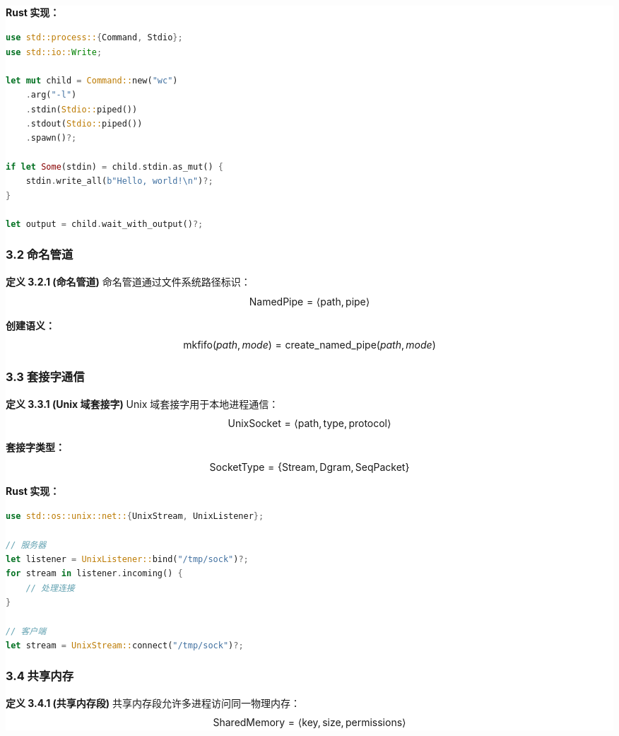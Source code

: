 **Rust 实现：**
```rust
use std::process::{Command, Stdio};
use std::io::Write;

let mut child = Command::new("wc")
    .arg("-l")
    .stdin(Stdio::piped())
    .stdout(Stdio::piped())
    .spawn()?;

if let Some(stdin) = child.stdin.as_mut() {
    stdin.write_all(b"Hello, world!\n")?;
}

let output = child.wait_with_output()?;
```

### 3.2 命名管道

**定义 3.2.1 (命名管道)**
命名管道通过文件系统路径标识：
$$\text{NamedPipe} = \langle \text{path}, \text{pipe} \rangle$$

**创建语义：**
$$\text{mkfifo}(path, mode) = \text{create\_named\_pipe}(path, mode)$$

### 3.3 套接字通信

**定义 3.3.1 (Unix 域套接字)**
Unix 域套接字用于本地进程通信：
$$\text{UnixSocket} = \langle \text{path}, \text{type}, \text{protocol} \rangle$$

**套接字类型：**
$$\text{SocketType} = \{\text{Stream}, \text{Dgram}, \text{SeqPacket}\}$$

**Rust 实现：**
```rust
use std::os::unix::net::{UnixStream, UnixListener};

// 服务器
let listener = UnixListener::bind("/tmp/sock")?;
for stream in listener.incoming() {
    // 处理连接
}

// 客户端
let stream = UnixStream::connect("/tmp/sock")?;
```

### 3.4 共享内存

**定义 3.4.1 (共享内存段)**
共享内存段允许多进程访问同一物理内存：
$$\text{SharedMemory} = \langle \text{key}, \text{size}, \text{permissions} \rangle$$
